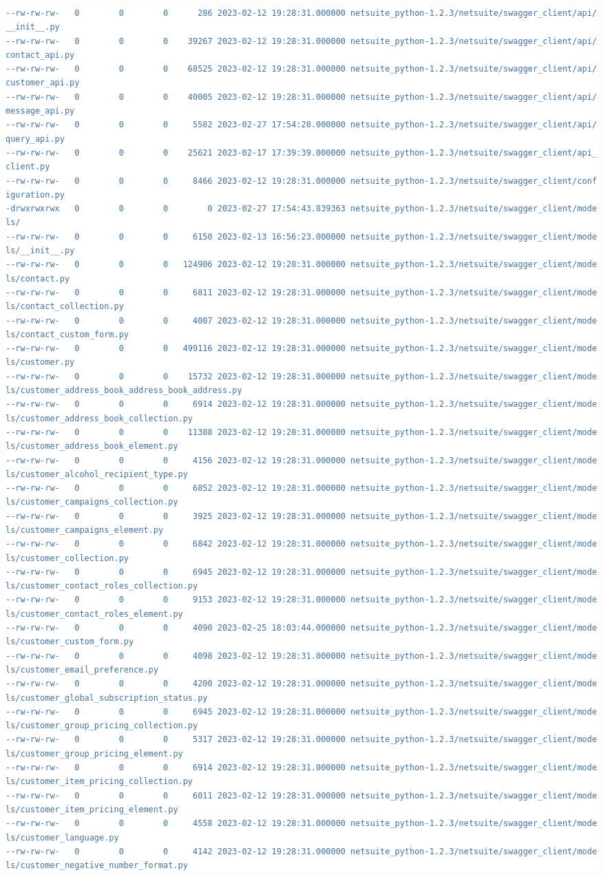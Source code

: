 ```diff
--rw-rw-rw-   0        0        0      286 2023-02-12 19:28:31.000000 netsuite_python-1.2.3/netsuite/swagger_client/api/__init__.py
--rw-rw-rw-   0        0        0    39267 2023-02-12 19:28:31.000000 netsuite_python-1.2.3/netsuite/swagger_client/api/contact_api.py
--rw-rw-rw-   0        0        0    68525 2023-02-12 19:28:31.000000 netsuite_python-1.2.3/netsuite/swagger_client/api/customer_api.py
--rw-rw-rw-   0        0        0    40005 2023-02-12 19:28:31.000000 netsuite_python-1.2.3/netsuite/swagger_client/api/message_api.py
--rw-rw-rw-   0        0        0     5582 2023-02-27 17:54:28.000000 netsuite_python-1.2.3/netsuite/swagger_client/api/query_api.py
--rw-rw-rw-   0        0        0    25621 2023-02-17 17:39:39.000000 netsuite_python-1.2.3/netsuite/swagger_client/api_client.py
--rw-rw-rw-   0        0        0     8466 2023-02-12 19:28:31.000000 netsuite_python-1.2.3/netsuite/swagger_client/configuration.py
-drwxrwxrwx   0        0        0        0 2023-02-27 17:54:43.839363 netsuite_python-1.2.3/netsuite/swagger_client/models/
--rw-rw-rw-   0        0        0     6150 2023-02-13 16:56:23.000000 netsuite_python-1.2.3/netsuite/swagger_client/models/__init__.py
--rw-rw-rw-   0        0        0   124906 2023-02-12 19:28:31.000000 netsuite_python-1.2.3/netsuite/swagger_client/models/contact.py
--rw-rw-rw-   0        0        0     6811 2023-02-12 19:28:31.000000 netsuite_python-1.2.3/netsuite/swagger_client/models/contact_collection.py
--rw-rw-rw-   0        0        0     4007 2023-02-12 19:28:31.000000 netsuite_python-1.2.3/netsuite/swagger_client/models/contact_custom_form.py
--rw-rw-rw-   0        0        0   499116 2023-02-12 19:28:31.000000 netsuite_python-1.2.3/netsuite/swagger_client/models/customer.py
--rw-rw-rw-   0        0        0    15732 2023-02-12 19:28:31.000000 netsuite_python-1.2.3/netsuite/swagger_client/models/customer_address_book_address_book_address.py
--rw-rw-rw-   0        0        0     6914 2023-02-12 19:28:31.000000 netsuite_python-1.2.3/netsuite/swagger_client/models/customer_address_book_collection.py
--rw-rw-rw-   0        0        0    11388 2023-02-12 19:28:31.000000 netsuite_python-1.2.3/netsuite/swagger_client/models/customer_address_book_element.py
--rw-rw-rw-   0        0        0     4156 2023-02-12 19:28:31.000000 netsuite_python-1.2.3/netsuite/swagger_client/models/customer_alcohol_recipient_type.py
--rw-rw-rw-   0        0        0     6852 2023-02-12 19:28:31.000000 netsuite_python-1.2.3/netsuite/swagger_client/models/customer_campaigns_collection.py
--rw-rw-rw-   0        0        0     3925 2023-02-12 19:28:31.000000 netsuite_python-1.2.3/netsuite/swagger_client/models/customer_campaigns_element.py
--rw-rw-rw-   0        0        0     6842 2023-02-12 19:28:31.000000 netsuite_python-1.2.3/netsuite/swagger_client/models/customer_collection.py
--rw-rw-rw-   0        0        0     6945 2023-02-12 19:28:31.000000 netsuite_python-1.2.3/netsuite/swagger_client/models/customer_contact_roles_collection.py
--rw-rw-rw-   0        0        0     9153 2023-02-12 19:28:31.000000 netsuite_python-1.2.3/netsuite/swagger_client/models/customer_contact_roles_element.py
--rw-rw-rw-   0        0        0     4090 2023-02-25 18:03:44.000000 netsuite_python-1.2.3/netsuite/swagger_client/models/customer_custom_form.py
--rw-rw-rw-   0        0        0     4098 2023-02-12 19:28:31.000000 netsuite_python-1.2.3/netsuite/swagger_client/models/customer_email_preference.py
--rw-rw-rw-   0        0        0     4200 2023-02-12 19:28:31.000000 netsuite_python-1.2.3/netsuite/swagger_client/models/customer_global_subscription_status.py
--rw-rw-rw-   0        0        0     6945 2023-02-12 19:28:31.000000 netsuite_python-1.2.3/netsuite/swagger_client/models/customer_group_pricing_collection.py
--rw-rw-rw-   0        0        0     5317 2023-02-12 19:28:31.000000 netsuite_python-1.2.3/netsuite/swagger_client/models/customer_group_pricing_element.py
--rw-rw-rw-   0        0        0     6914 2023-02-12 19:28:31.000000 netsuite_python-1.2.3/netsuite/swagger_client/models/customer_item_pricing_collection.py
--rw-rw-rw-   0        0        0     6011 2023-02-12 19:28:31.000000 netsuite_python-1.2.3/netsuite/swagger_client/models/customer_item_pricing_element.py
--rw-rw-rw-   0        0        0     4558 2023-02-12 19:28:31.000000 netsuite_python-1.2.3/netsuite/swagger_client/models/customer_language.py
--rw-rw-rw-   0        0        0     4142 2023-02-12 19:28:31.000000 netsuite_python-1.2.3/netsuite/swagger_client/models/customer_negative_number_format.py
```